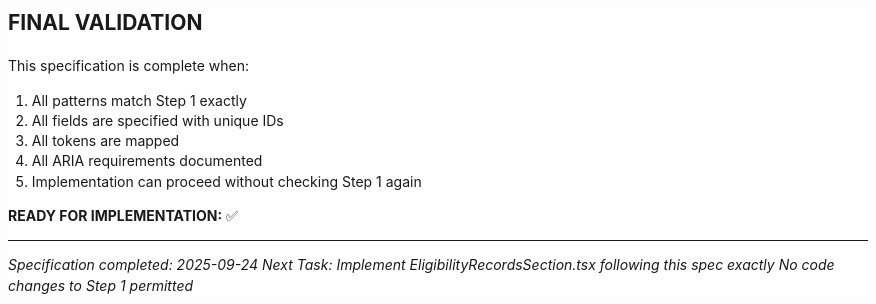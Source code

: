 
## FINAL VALIDATION

This specification is complete when:
1. All patterns match Step 1 exactly
2. All fields are specified with unique IDs
3. All tokens are mapped
4. All ARIA requirements documented
5. Implementation can proceed without checking Step 1 again

**READY FOR IMPLEMENTATION:** ✅

---

*Specification completed: 2025-09-24*
*Next Task: Implement EligibilityRecordsSection.tsx following this spec exactly*
*No code changes to Step 1 permitted*